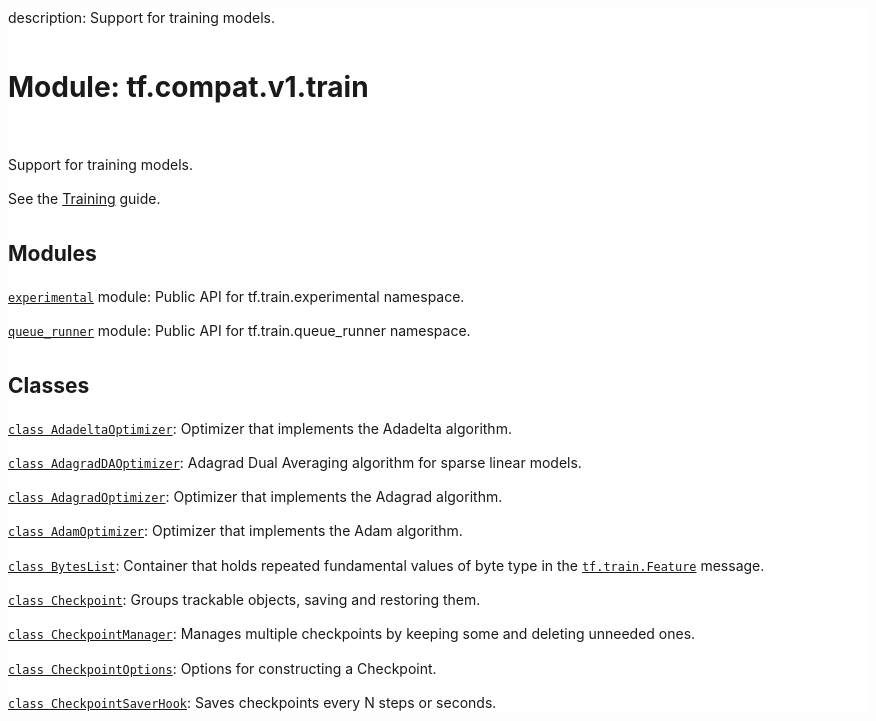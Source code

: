 description: Support for training models.

<div itemscope itemtype="http://developers.google.com/ReferenceObject">
<meta itemprop="name" content="tf.compat.v1.train" />
<meta itemprop="path" content="Stable" />
</div>

# Module: tf.compat.v1.train



<table class="tfo-notebook-buttons tfo-api nocontent" align="left">

</table>



Support for training models.


See the [Training](https://tensorflow.org/api_guides/python/train) guide.

## Modules

[`experimental`](../../../tf/compat/v1/train/experimental.md) module: Public API for tf.train.experimental namespace.

[`queue_runner`](../../../tf/compat/v1/train/queue_runner.md) module: Public API for tf.train.queue_runner namespace.

## Classes

[`class AdadeltaOptimizer`](../../../tf/compat/v1/train/AdadeltaOptimizer.md): Optimizer that implements the Adadelta algorithm.

[`class AdagradDAOptimizer`](../../../tf/compat/v1/train/AdagradDAOptimizer.md): Adagrad Dual Averaging algorithm for sparse linear models.

[`class AdagradOptimizer`](../../../tf/compat/v1/train/AdagradOptimizer.md): Optimizer that implements the Adagrad algorithm.

[`class AdamOptimizer`](../../../tf/compat/v1/train/AdamOptimizer.md): Optimizer that implements the Adam algorithm.

[`class BytesList`](../../../tf/train/BytesList.md): Container that holds repeated fundamental values of byte type in the <a href="../../../tf/train/Feature.md"><code>tf.train.Feature</code></a> message.

[`class Checkpoint`](../../../tf/compat/v1/train/Checkpoint.md): Groups trackable objects, saving and restoring them.

[`class CheckpointManager`](../../../tf/train/CheckpointManager.md): Manages multiple checkpoints by keeping some and deleting unneeded ones.

[`class CheckpointOptions`](../../../tf/train/CheckpointOptions.md): Options for constructing a Checkpoint.

[`class CheckpointSaverHook`](../../../tf/estimator/CheckpointSaverHook.md): Saves checkpoints every N steps or seconds.
